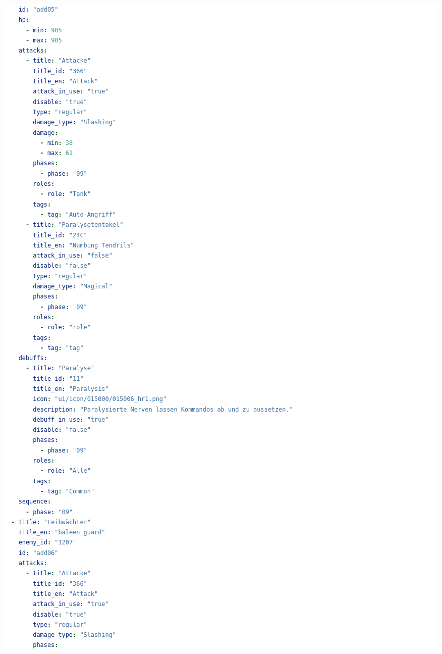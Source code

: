 ```yaml
    id: "add05"
    hp:
      - min: 905
      - max: 905
    attacks:
      - title: "Attacke"
        title_id: "366"
        title_en: "Attack"
        attack_in_use: "true"
        disable: "true"
        type: "regular"
        damage_type: "Slashing"
        damage:
          - min: 38
          - max: 61
        phases:
          - phase: "09"
        roles:
          - role: "Tank"
        tags:
          - tag: "Auto-Angriff"
      - title: "Paralysetentakel"
        title_id: "24C"
        title_en: "Numbing Tendrils"
        attack_in_use: "false"
        disable: "false"
        type: "regular"
        damage_type: "Magical"
        phases:
          - phase: "09"
        roles:
          - role: "role"
        tags:
          - tag: "tag"
    debuffs:
      - title: "Paralyse"
        title_id: "11"
        title_en: "Paralysis"
        icon: "ui/icon/015000/015006_hr1.png"
        description: "Paralysierte Nerven lassen Kommandos ab und zu aussetzen."
        debuff_in_use: "true"
        disable: "false"
        phases:
          - phase: "09"
        roles:
          - role: "Alle"
        tags:
          - tag: "Common"
    sequence:
      - phase: "09"
  - title: "Leibwächter"
    title_en: "baleen guard"
    enemy_id: "1207"
    id: "add06"
    attacks:
      - title: "Attacke"
        title_id: "366"
        title_en: "Attack"
        attack_in_use: "true"
        disable: "true"
        type: "regular"
        damage_type: "Slashing"
        phases:
```
